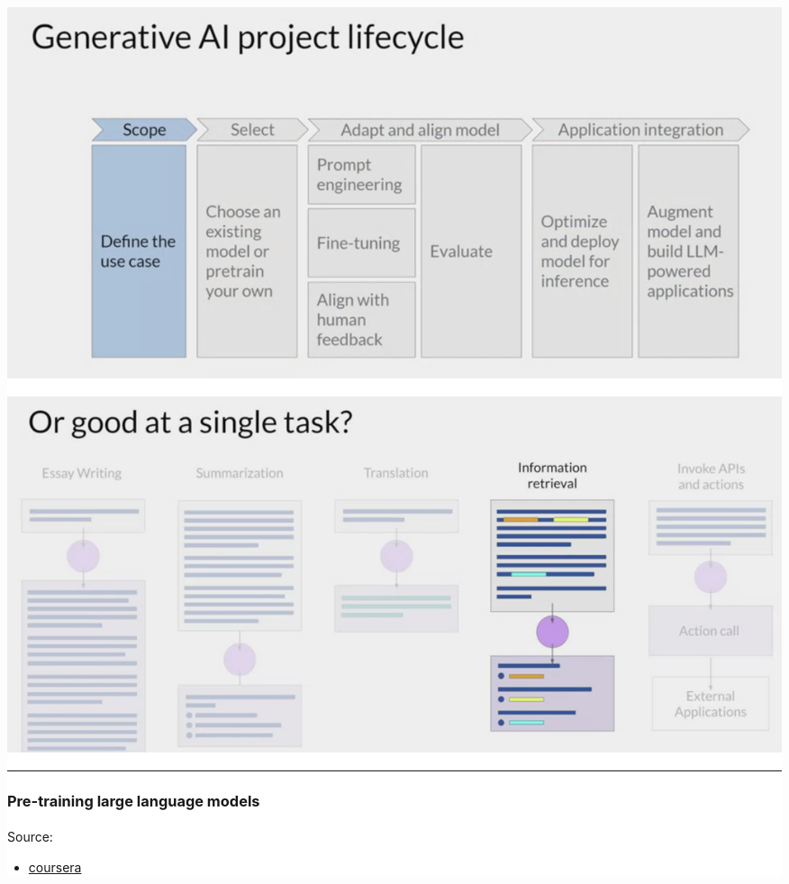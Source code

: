 ![Screenshot 2023-10-21 at 12.31.56](/assets/img/Screenshot%202023-10-21%20at%2012.31.56.png)

![Screenshot 2023-10-21 at 12.32.35](/assets/img/Screenshot%202023-10-21%20at%2012.32.35.png)


---

### Pre-training large language models

Source:
- [coursera](https://www.coursera.org/learn/generative-ai-with-llms/lecture/2T3Au/pre-training-large-language-models)

